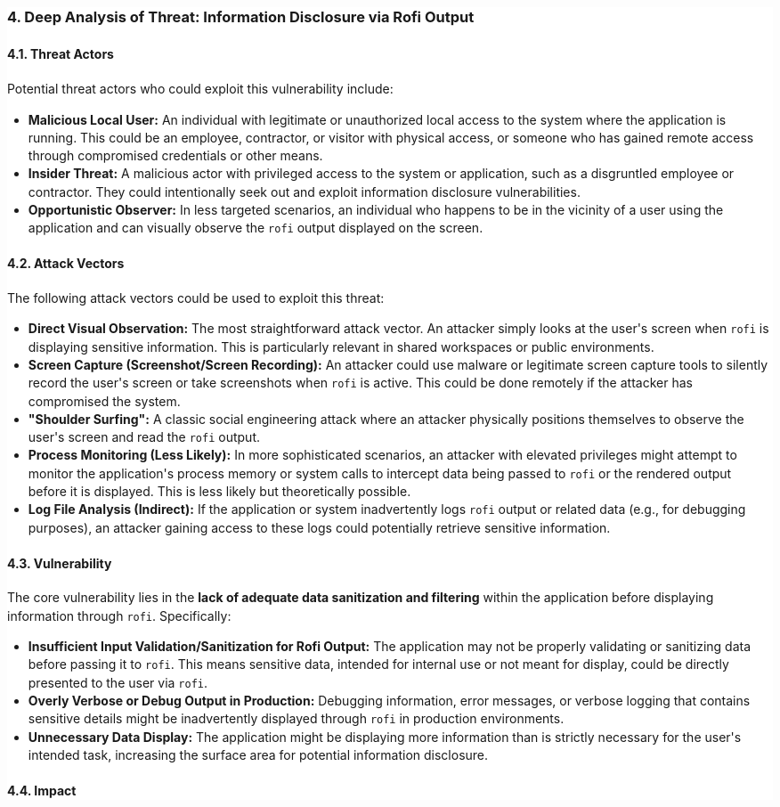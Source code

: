 ### 4. Deep Analysis of Threat: Information Disclosure via Rofi Output

#### 4.1. Threat Actors

Potential threat actors who could exploit this vulnerability include:

*   **Malicious Local User:** An individual with legitimate or unauthorized local access to the system where the application is running. This could be an employee, contractor, or visitor with physical access, or someone who has gained remote access through compromised credentials or other means.
*   **Insider Threat:** A malicious actor with privileged access to the system or application, such as a disgruntled employee or contractor. They could intentionally seek out and exploit information disclosure vulnerabilities.
*   **Opportunistic Observer:** In less targeted scenarios, an individual who happens to be in the vicinity of a user using the application and can visually observe the `rofi` output displayed on the screen.

#### 4.2. Attack Vectors

The following attack vectors could be used to exploit this threat:

*   **Direct Visual Observation:** The most straightforward attack vector. An attacker simply looks at the user's screen when `rofi` is displaying sensitive information. This is particularly relevant in shared workspaces or public environments.
*   **Screen Capture (Screenshot/Screen Recording):** An attacker could use malware or legitimate screen capture tools to silently record the user's screen or take screenshots when `rofi` is active. This could be done remotely if the attacker has compromised the system.
*   **"Shoulder Surfing":** A classic social engineering attack where an attacker physically positions themselves to observe the user's screen and read the `rofi` output.
*   **Process Monitoring (Less Likely):** In more sophisticated scenarios, an attacker with elevated privileges might attempt to monitor the application's process memory or system calls to intercept data being passed to `rofi` or the rendered output before it is displayed. This is less likely but theoretically possible.
*   **Log File Analysis (Indirect):** If the application or system inadvertently logs `rofi` output or related data (e.g., for debugging purposes), an attacker gaining access to these logs could potentially retrieve sensitive information.

#### 4.3. Vulnerability

The core vulnerability lies in the **lack of adequate data sanitization and filtering** within the application before displaying information through `rofi`. Specifically:

*   **Insufficient Input Validation/Sanitization for Rofi Output:** The application may not be properly validating or sanitizing data before passing it to `rofi`. This means sensitive data, intended for internal use or not meant for display, could be directly presented to the user via `rofi`.
*   **Overly Verbose or Debug Output in Production:** Debugging information, error messages, or verbose logging that contains sensitive details might be inadvertently displayed through `rofi` in production environments.
*   **Unnecessary Data Display:** The application might be displaying more information than is strictly necessary for the user's intended task, increasing the surface area for potential information disclosure.

#### 4.4. Impact
